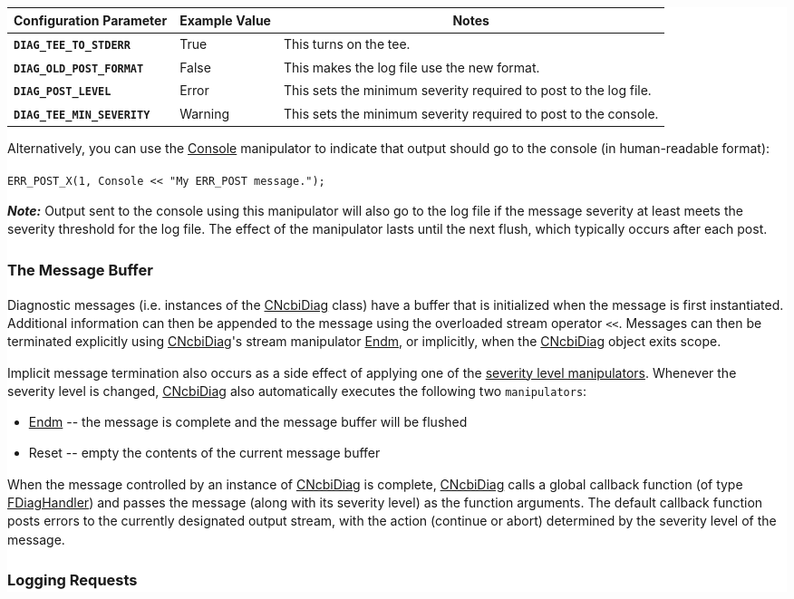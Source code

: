<a name="ch_core.T.nc_configuration_parameterexam"></a>

| Configuration Parameter     | Example Value | Notes                  |
|-----------------------------|---------------|------------------------------------------------------------------|
| **`DIAG_TEE_TO_STDERR`**    | True    | This turns on the tee. |
| **`DIAG_OLD_POST_FORMAT`**  | False   | This makes the log file use the new format.    |
| **`DIAG_POST_LEVEL`** | Error   | This sets the minimum severity required to post to the log file. |
| **`DIAG_TEE_MIN_SEVERITY`** | Warning | This sets the minimum severity required to post to the console.  |

<div class="table-scroll"></div>

Alternatively, you can use the [Console](https://www.ncbi.nlm.nih.gov/IEB/ToolBox/CPP_DOC/lxr/ident?i=Console) manipulator to indicate that output should go to the console (in human-readable format):

    ERR_POST_X(1, Console << "My ERR_POST message.");

***Note:*** Output sent to the console using this manipulator will also go to the log file if the message severity at least meets the severity threshold for the log file. The effect of the manipulator lasts until the next flush, which typically occurs after each post.

<a name="ch_core.diag_buffering"></a>

### The Message Buffer

Diagnostic messages (i.e. instances of the [CNcbiDiag](https://www.ncbi.nlm.nih.gov/IEB/ToolBox/CPP_DOC/lxr/ident?i=CNcbiDiag) class) have a buffer that is initialized when the message is first instantiated. Additional information can then be appended to the message using the overloaded stream operator `<<`. Messages can then be terminated explicitly using [CNcbiDiag](https://www.ncbi.nlm.nih.gov/IEB/ToolBox/CPP_DOC/lxr/ident?i=CNcbiDiag)'s stream manipulator [Endm](https://www.ncbi.nlm.nih.gov/IEB/ToolBox/CPP_DOC/lxr/ident?i=Endm), or implicitly, when the [CNcbiDiag](https://www.ncbi.nlm.nih.gov/IEB/ToolBox/CPP_DOC/lxr/ident?i=CNcbiDiag) object exits scope.

Implicit message termination also occurs as a side effect of applying one of the [severity level manipulators](#ch_core.diag_severity). Whenever the severity level is changed, [CNcbiDiag](https://www.ncbi.nlm.nih.gov/IEB/ToolBox/CPP_DOC/lxr/ident?i=CNcbiDiag) also automatically executes the following two `manipulators`:

-   [Endm](https://www.ncbi.nlm.nih.gov/IEB/ToolBox/CPP_DOC/lxr/ident?i=Endm) -- the message is complete and the message buffer will be flushed

-   Reset -- empty the contents of the current message buffer

When the message controlled by an instance of [CNcbiDiag](https://www.ncbi.nlm.nih.gov/IEB/ToolBox/CPP_DOC/lxr/ident?i=CNcbiDiag) is complete, [CNcbiDiag](https://www.ncbi.nlm.nih.gov/IEB/ToolBox/CPP_DOC/lxr/ident?i=CNcbiDiag) calls a global callback function (of type [FDiagHandler](https://www.ncbi.nlm.nih.gov/IEB/ToolBox/CPP_DOC/lxr/ident?i=FDiagHandler)) and passes the message (along with its severity level) as the function arguments. The default callback function posts errors to the currently designated output stream, with the action (continue or abort) determined by the severity level of the message.

<a name="ch_core.Logging_Requests"></a>

### Logging Requests

